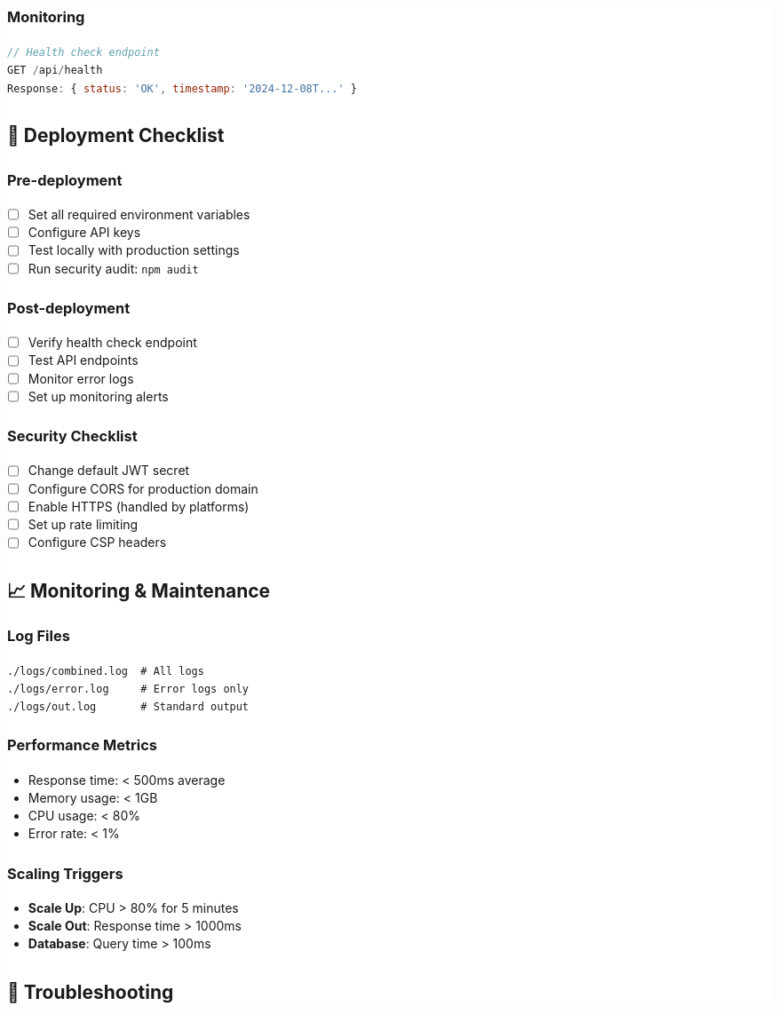 ### Monitoring
```javascript
// Health check endpoint
GET /api/health
Response: { status: 'OK', timestamp: '2024-12-08T...' }
```

## 🚦 Deployment Checklist

### Pre-deployment
- [ ] Set all required environment variables
- [ ] Configure API keys
- [ ] Test locally with production settings
- [ ] Run security audit: `npm audit`

### Post-deployment
- [ ] Verify health check endpoint
- [ ] Test API endpoints
- [ ] Monitor error logs
- [ ] Set up monitoring alerts

### Security Checklist
- [ ] Change default JWT secret
- [ ] Configure CORS for production domain
- [ ] Enable HTTPS (handled by platforms)
- [ ] Set up rate limiting
- [ ] Configure CSP headers

## 📈 Monitoring & Maintenance

### Log Files
```
./logs/combined.log  # All logs
./logs/error.log     # Error logs only
./logs/out.log       # Standard output
```

### Performance Metrics
- Response time: < 500ms average
- Memory usage: < 1GB
- CPU usage: < 80%
- Error rate: < 1%

### Scaling Triggers
- **Scale Up**: CPU > 80% for 5 minutes
- **Scale Out**: Response time > 1000ms
- **Database**: Query time > 100ms

## 🔧 Troubleshooting
